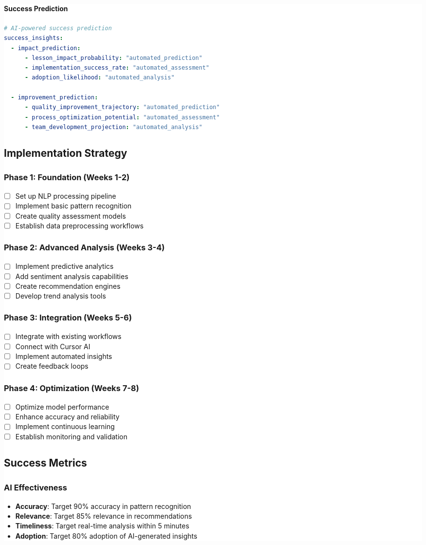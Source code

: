 #### Success Prediction
```yaml
# AI-powered success prediction
success_insights:
  - impact_prediction:
      - lesson_impact_probability: "automated_prediction"
      - implementation_success_rate: "automated_assessment"
      - adoption_likelihood: "automated_analysis"
  
  - improvement_prediction:
      - quality_improvement_trajectory: "automated_prediction"
      - process_optimization_potential: "automated_assessment"
      - team_development_projection: "automated_analysis"
```

## Implementation Strategy

### Phase 1: Foundation (Weeks 1-2)
- [ ] Set up NLP processing pipeline
- [ ] Implement basic pattern recognition
- [ ] Create quality assessment models
- [ ] Establish data preprocessing workflows

### Phase 2: Advanced Analysis (Weeks 3-4)
- [ ] Implement predictive analytics
- [ ] Add sentiment analysis capabilities
- [ ] Create recommendation engines
- [ ] Develop trend analysis tools

### Phase 3: Integration (Weeks 5-6)
- [ ] Integrate with existing workflows
- [ ] Connect with Cursor AI
- [ ] Implement automated insights
- [ ] Create feedback loops

### Phase 4: Optimization (Weeks 7-8)
- [ ] Optimize model performance
- [ ] Enhance accuracy and reliability
- [ ] Implement continuous learning
- [ ] Establish monitoring and validation

## Success Metrics

### AI Effectiveness
- **Accuracy**: Target 90% accuracy in pattern recognition
- **Relevance**: Target 85% relevance in recommendations
- **Timeliness**: Target real-time analysis within 5 minutes
- **Adoption**: Target 80% adoption of AI-generated insights
